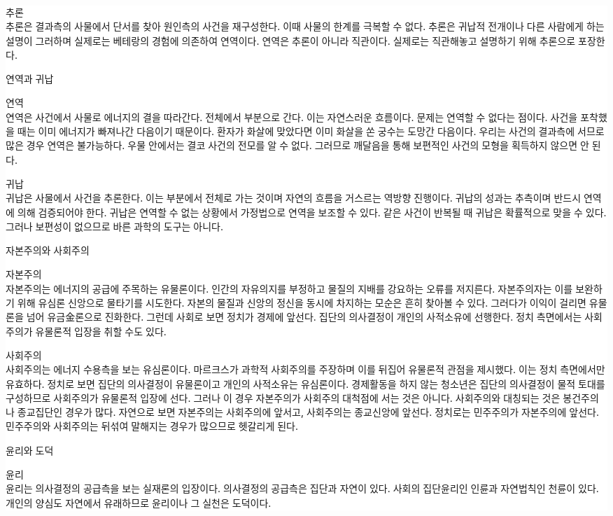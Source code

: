 
  


추론     
추론은 결과측의 사물에서 단서를 찾아 원인측의 사건을 재구성한다. 이때 사물의 한계를 극복할 수 없다. 추론은 귀납적 전개이나 다른 사람에게 하는 설명이 그러하며 실제로는 베테랑의 경험에 의존하여 연역이다. 연역은 추론이 아니라 직관이다. 실제로는 직관해놓고 설명하기 위해 추론으로 포장한다. 


  


연역과 귀납 


  


연역     
연역은 사건에서 사물로 에너지의 결을 따라간다. 전체에서 부분으로 간다. 이는 자연스러운 흐름이다. 문제는 연역할 수 없다는 점이다. 사건을 포착했을 때는 이미 에너지가 빠져나간 다음이기 때문이다. 환자가 화살에 맞았다면 이미 화살을 쏜 궁수는 도망간 다음이다. 우리는 사건의 결과측에 서므로 많은 경우 연역은 불가능하다. 우물 안에서는 결코 사건의 전모를 알 수 없다. 그러므로 깨달음을 통해 보편적인 사건의 모형을 획득하지 않으면 안 된다. 


  


귀납     
귀납은 사물에서 사건을 추론한다. 이는 부분에서 전체로 가는 것이며 자연의 흐름을 거스르는 역방향 진행이다. 귀납의 성과는 추측이며 반드시 연역에 의해 검증되어야 한다. 귀납은 연역할 수 없는 상황에서 가정법으로 연역을 보조할 수 있다. 같은 사건이 반복될 때 귀납은 확률적으로 맞을 수 있다. 그러나 보편성이 없으므로 바른 과학의 도구는 아니다. 


  


자본주의와 사회주의 


  


자본주의     
자본주의는 에너지의 공급에 주목하는 유물론이다. 인간의 자유의지를 부정하고 물질의 지배를 강요하는 오류를 저지른다. 자본주의자는 이를 보완하기 위해 유심론 신앙으로 물타기를 시도한다. 자본의 물질과 신앙의 정신을 동시에 차지하는 모순은 흔히 찾아볼 수 있다. 그러다가 이익이 걸리면 유물론을 넘어 유금金론으로 진화한다. 그런데 사회로 보면 정치가 경제에 앞선다. 집단의 의사결정이 개인의 사적소유에 선행한다. 정치 측면에서는 사회주의가 유물론적 입장을 취할 수도 있다. 


  


사회주의     
사회주의는 에너지 수용측을 보는 유심론이다. 마르크스가 과학적 사회주의를 주장하며 이를 뒤집어 유물론적 관점을 제시했다. 이는 정치 측면에서만 유효하다. 정치로 보면 집단의 의사결정이 유물론이고 개인의 사적소유는 유심론이다. 경제활동을 하지 않는 청소년은 집단의 의사결정이 물적 토대를 구성하므로 사회주의가 유물론적 입장에 선다. 그러나 이 경우 자본주의가 사회주의 대척점에 서는 것은 아니다. 사회주의와 대칭되는 것은 봉건주의나 종교집단인 경우가 많다. 자연으로 보면 자본주의는 사회주의에 앞서고, 사회주의는 종교신앙에 앞선다. 정치로는 민주주의가 자본주의에 앞선다. 민주주의와 사회주의는 뒤섞여 말해지는 경우가 많으므로 헷갈리게 된다. 


  


윤리와 도덕 


  


윤리     
윤리는 의사결정의 공급측을 보는 실재론의 입장이다. 의사결정의 공급측은 집단과 자연이 있다. 사회의 집단윤리인 인륜과 자연법칙인 천륜이 있다. 개인의 양심도 자연에서 유래하므로 윤리이나 그 실천은 도덕이다. 


  